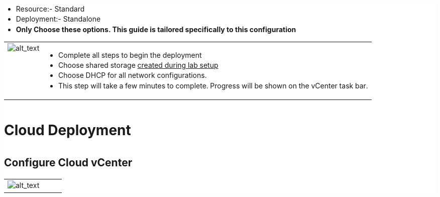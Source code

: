    </td>
   <td>
<ul>

<li>Resource:- Standard

<li>Deployment:- Standalone

<li><strong>Only Choose these options. This guide is tailored specifically to this configuration</strong>
</li>
</ul>
   </td>
  </tr>
</table>



<table>
  <tr>
   <td>


<img src="/user/pages/01.HDM Documentation/04.get-started/10.IBM/20.vcs/images/image7.jpg" width="" alt="alt_text" title="image_tooltip">

   </td>
   <td>
<ul>
<li>Complete all steps to begin the deployment
<li>Choose shared storage <a href="#shared-ds">created during lab setup</a> 
<li>Choose DHCP for all network configurations.
<li>This step will take a few minutes to complete. Progress will be shown on the vCenter task bar.
</li>
</ul>
   </td>
  </tr>
</table>



# Cloud Deployment



## Configure Cloud vCenter


<table>
  <tr>
   <td>

<img src="/user/pages/01.HDM Documentation/04.get-started/10.IBM/20.vcs/images/image20.png" width="" alt="alt_text" title="image_tooltip">

   </td>
   <td>
<ul>
